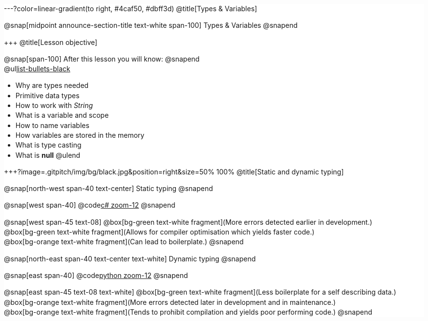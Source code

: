 ---?color=linear-gradient(to right, #4caf50, #dbff3d)
@title[Types & Variables]

@snap[midpoint announce-section-title text-white span-100]
Types & Variables
@snapend

+++
@title[Lesson objective]

@snap[span-100]
After this lesson you will know:
@snapend
<br/>
@ul[list-bullets-black](false)
- Why are types needed
- Primitive data types
- How to work with *String*
- What is a variable and scope
- How to name variables
- How variables are stored in the memory
- What is type casting
- What is **null**
@ulend

+++?image=.gitpitch/img/bg/black.jpg&position=right&size=50% 100%
@title[Static and dynamic typing]

@snap[north-west span-40 text-center]
Static typing
@snapend

@snap[west span-40]
@code[c# zoom-12](types-and-variables/types.cs)
@snapend

@snap[west span-45 text-08]
@box[bg-green text-white fragment](More errors detected earlier in development.)
<br/>
@box[bg-green text-white fragment](Allows for compiler optimisation which yields faster code.)
<br/>
@box[bg-orange text-white fragment](Can lead to boilerplate.) 
@snapend

@snap[north-east span-40 text-center text-white]
Dynamic typing
@snapend

@snap[east span-40]
@code[python zoom-12](types-and-variables/types.py)
@snapend

@snap[east span-45 text-08 text-white]
@box[bg-green text-white fragment](Less boilerplate for a self describing data.)
<br/>
@box[bg-orange text-white fragment](More errors detected later in development and in maintenance.)
<br/>
@box[bg-orange text-white fragment](Tends to prohibit compilation and yields poor performing code.)
@snapend
